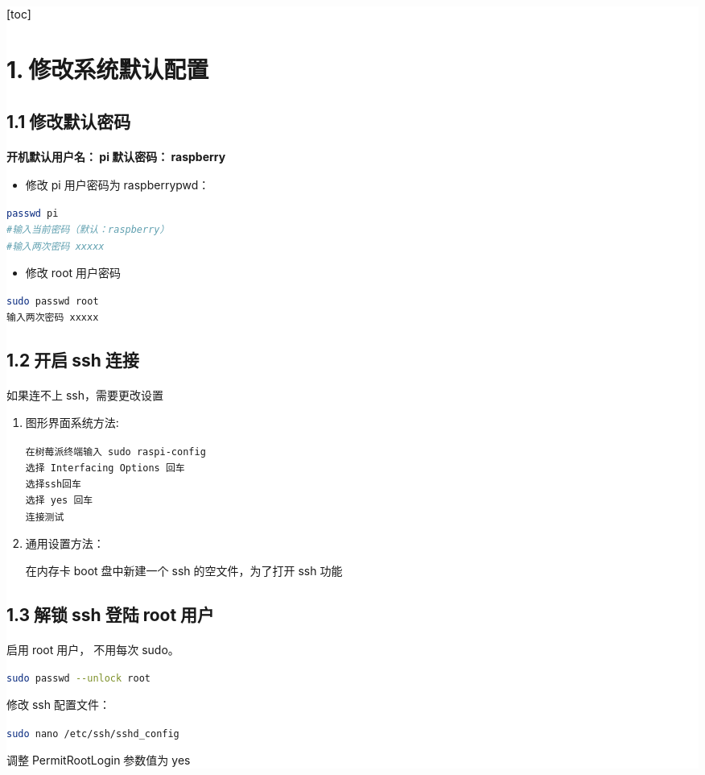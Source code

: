 [toc]

# 1. 修改系统默认配置

## 1.1 修改默认密码

**开机默认用户名： pi 默认密码： raspberry**

- 修改 pi 用户密码为 raspberrypwd：

```bash
passwd pi
#输入当前密码（默认：raspberry）
#输入两次密码 xxxxx
```

- 修改 root 用户密码

```bash
sudo passwd root
输入两次密码 xxxxx
```

## 1.2 开启 ssh 连接

如果连不上 ssh，需要更改设置

1. 图形界面系统方法:

   ```bash
   在树莓派终端输入 sudo raspi-config
   选择 Interfacing Options 回车
   选择ssh回车
   选择 yes 回车
   连接测试
   ```

2. 通用设置方法：

   在内存卡 boot 盘中新建一个 ssh 的空文件，为了打开 ssh 功能

## 1.3 解锁 ssh 登陆 root 用户

启用 root 用户， 不用每次 sudo。

```sh
sudo passwd --unlock root
```

修改 ssh 配置文件：

```bash
sudo nano /etc/ssh/sshd_config
```

调整 PermitRootLogin 参数值为 yes
